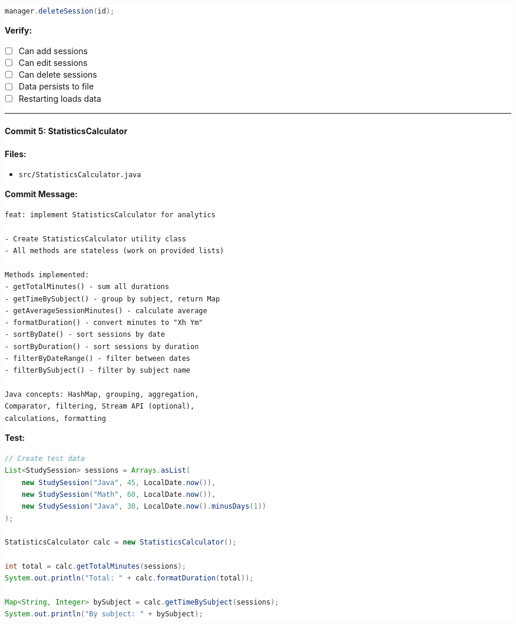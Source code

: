 ```java
manager.deleteSession(id);
```

**Verify:**
- [ ] Can add sessions
- [ ] Can edit sessions
- [ ] Can delete sessions
- [ ] Data persists to file
- [ ] Restarting loads data

---

#### Commit 5: StatisticsCalculator
**Files:**
- `src/StatisticsCalculator.java`

**Commit Message:**
```
feat: implement StatisticsCalculator for analytics

- Create StatisticsCalculator utility class
- All methods are stateless (work on provided lists)

Methods implemented:
- getTotalMinutes() - sum all durations
- getTimeBySubject() - group by subject, return Map
- getAverageSessionMinutes() - calculate average
- formatDuration() - convert minutes to "Xh Ym"
- sortByDate() - sort sessions by date
- sortByDuration() - sort sessions by duration
- filterByDateRange() - filter between dates
- filterBySubject() - filter by subject name

Java concepts: HashMap, grouping, aggregation,
Comparator, filtering, Stream API (optional),
calculations, formatting
```

**Test:**
```java
// Create test data
List<StudySession> sessions = Arrays.asList(
    new StudySession("Java", 45, LocalDate.now()),
    new StudySession("Math", 60, LocalDate.now()),
    new StudySession("Java", 30, LocalDate.now().minusDays(1))
);

StatisticsCalculator calc = new StatisticsCalculator();

int total = calc.getTotalMinutes(sessions);
System.out.println("Total: " + calc.formatDuration(total));

Map<String, Integer> bySubject = calc.getTimeBySubject(sessions);
System.out.println("By subject: " + bySubject);
```
